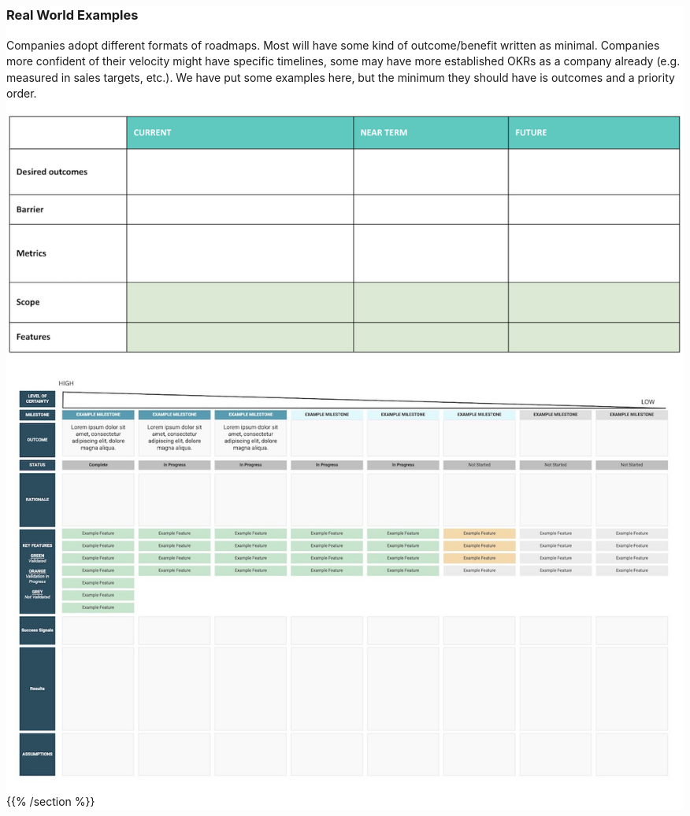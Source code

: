 ### Real World Examples

Companies adopt different formats of roadmaps. Most will have some kind of outcome/benefit written as minimal. Companies more confident of their velocity might have specific timelines, some may have more established OKRs as a company already (e.g. measured in sales targets, etc.). We have put some examples here, but the minimum they should have is outcomes and a priority order.

![Outcomes in Priority Order](images/grid2.png)

![Outcomes with Levels of Certainty](images/high-low.jpg)
{{% /section %}}
